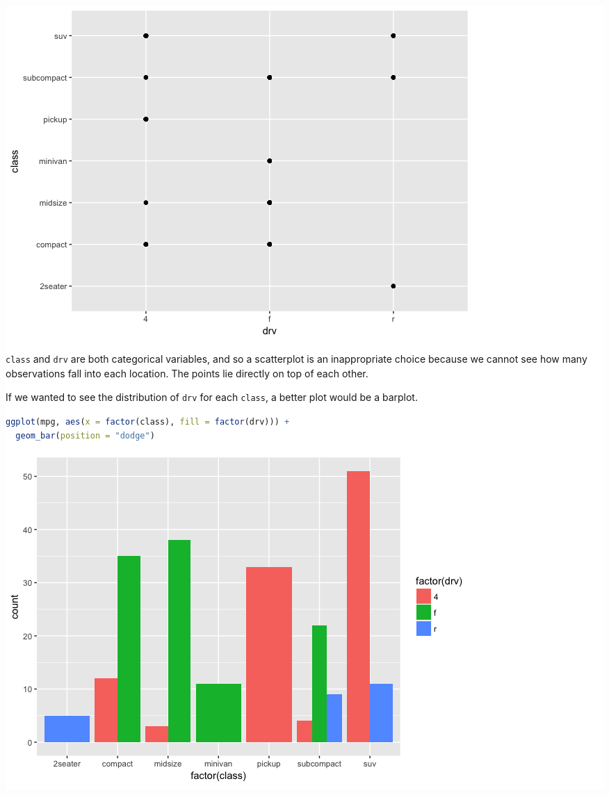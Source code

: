 ![](3_data_visualisation_files/figure-html/unnamed-chunk-5-1.png)

`class` and `drv` are both categorical variables, and so a scatterplot is an inappropriate choice because we cannot see how many observations fall into each location. The points lie directly on top of each other.

If we wanted to see the distribution of `drv` for each `class`, a better plot would be a barplot.


```r
ggplot(mpg, aes(x = factor(class), fill = factor(drv))) +
  geom_bar(position = "dodge")
```

![](3_data_visualisation_files/figure-html/unnamed-chunk-6-1.png)
